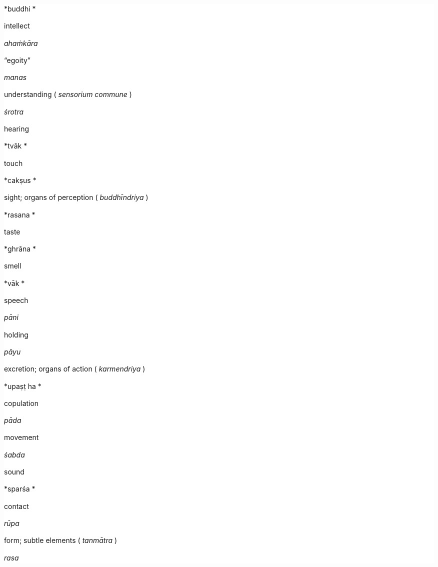 *buddhi * 

intellect 

*ahaṁkāra* 

“egoity” 

*manas* 

understanding \( *sensorium commune* \) 

*śrotra* 

hearing 

*tvāk * 

touch 

*cakṣus * 

sight; organs of perception \( *buddhīndriya* \) 

*rasana * 

taste 

*ghrāna * 

smell 

*vāk * 

speech 

*pāni* 

holding 

*pāyu* 

excretion; organs of action \( *karmendriya* \) 

*upaṣṭ ha * 

copulation 

*pāda* 

movement 

*śabda* 

sound 

*sparśa * 

contact 

*rūpa* 

form; subtle elements \( *tanmātra* \) 

*rasa* 
